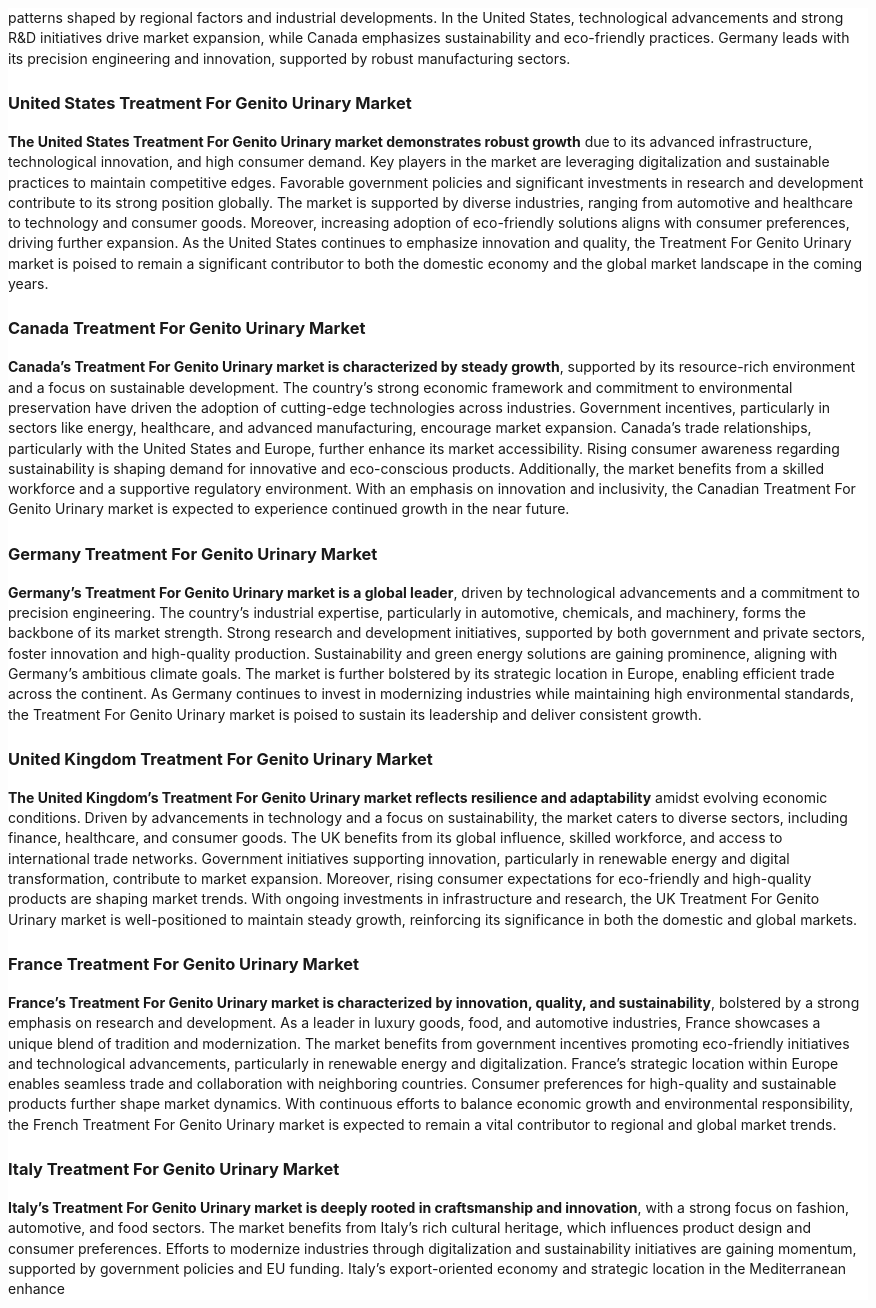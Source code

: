 patterns shaped by regional factors and industrial developments. In the United States, technological advancements and strong R&amp;D initiatives drive market expansion, while Canada emphasizes sustainability and eco-friendly practices. Germany leads with its precision engineering and innovation, supported by robust manufacturing sectors.</span></em></p></blockquote><h3><strong>United States Treatment For Genito Urinary Market</strong></h3><p><strong>The United States Treatment For Genito Urinary market demonstrates robust growth</strong> due to its advanced infrastructure, technological innovation, and high consumer demand. Key players in the market are leveraging digitalization and sustainable practices to maintain competitive edges. Favorable government policies and significant investments in research and development contribute to its strong position globally. The market is supported by diverse industries, ranging from automotive and healthcare to technology and consumer goods. Moreover, increasing adoption of eco-friendly solutions aligns with consumer preferences, driving further expansion. As the United States continues to emphasize innovation and quality, the Treatment For Genito Urinary market is poised to remain a significant contributor to both the domestic economy and the global market landscape in the coming years.</p><h3><strong>Canada Treatment For Genito Urinary Market</strong></h3><p><strong>Canada&rsquo;s Treatment For Genito Urinary market is characterized by steady growth</strong>, supported by its resource-rich environment and a focus on sustainable development. The country&rsquo;s strong economic framework and commitment to environmental preservation have driven the adoption of cutting-edge technologies across industries. Government incentives, particularly in sectors like energy, healthcare, and advanced manufacturing, encourage market expansion. Canada&rsquo;s trade relationships, particularly with the United States and Europe, further enhance its market accessibility. Rising consumer awareness regarding sustainability is shaping demand for innovative and eco-conscious products. Additionally, the market benefits from a skilled workforce and a supportive regulatory environment. With an emphasis on innovation and inclusivity, the Canadian Treatment For Genito Urinary market is expected to experience continued growth in the near future.</p><h3><strong>Germany Treatment For Genito Urinary Market</strong></h3><p><strong>Germany&rsquo;s Treatment For Genito Urinary market is a global leader</strong>, driven by technological advancements and a commitment to precision engineering. The country&rsquo;s industrial expertise, particularly in automotive, chemicals, and machinery, forms the backbone of its market strength. Strong research and development initiatives, supported by both government and private sectors, foster innovation and high-quality production. Sustainability and green energy solutions are gaining prominence, aligning with Germany&rsquo;s ambitious climate goals. The market is further bolstered by its strategic location in Europe, enabling efficient trade across the continent. As Germany continues to invest in modernizing industries while maintaining high environmental standards, the Treatment For Genito Urinary market is poised to sustain its leadership and deliver consistent growth.</p><h3><strong>United Kingdom Treatment For Genito Urinary Market</strong></h3><p><strong>The United Kingdom&rsquo;s Treatment For Genito Urinary market reflects resilience and adaptability</strong> amidst evolving economic conditions. Driven by advancements in technology and a focus on sustainability, the market caters to diverse sectors, including finance, healthcare, and consumer goods. The UK benefits from its global influence, skilled workforce, and access to international trade networks. Government initiatives supporting innovation, particularly in renewable energy and digital transformation, contribute to market expansion. Moreover, rising consumer expectations for eco-friendly and high-quality products are shaping market trends. With ongoing investments in infrastructure and research, the UK Treatment For Genito Urinary market is well-positioned to maintain steady growth, reinforcing its significance in both the domestic and global markets.</p><h3><strong>France Treatment For Genito Urinary Market</strong></h3><p><strong>France&rsquo;s Treatment For Genito Urinary market is characterized by innovation, quality, and sustainability</strong>, bolstered by a strong emphasis on research and development. As a leader in luxury goods, food, and automotive industries, France showcases a unique blend of tradition and modernization. The market benefits from government incentives promoting eco-friendly initiatives and technological advancements, particularly in renewable energy and digitalization. France&rsquo;s strategic location within Europe enables seamless trade and collaboration with neighboring countries. Consumer preferences for high-quality and sustainable products further shape market dynamics. With continuous efforts to balance economic growth and environmental responsibility, the French Treatment For Genito Urinary market is expected to remain a vital contributor to regional and global market trends.</p><h3><strong>Italy Treatment For Genito Urinary Market</strong></h3><p><strong>Italy&rsquo;s Treatment For Genito Urinary market is deeply rooted in craftsmanship and innovation</strong>, with a strong focus on fashion, automotive, and food sectors. The market benefits from Italy&rsquo;s rich cultural heritage, which influences product design and consumer preferences. Efforts to modernize industries through digitalization and sustainability initiatives are gaining momentum, supported by government policies and EU funding. Italy&rsquo;s export-oriented economy and strategic location in the Mediterranean enhance